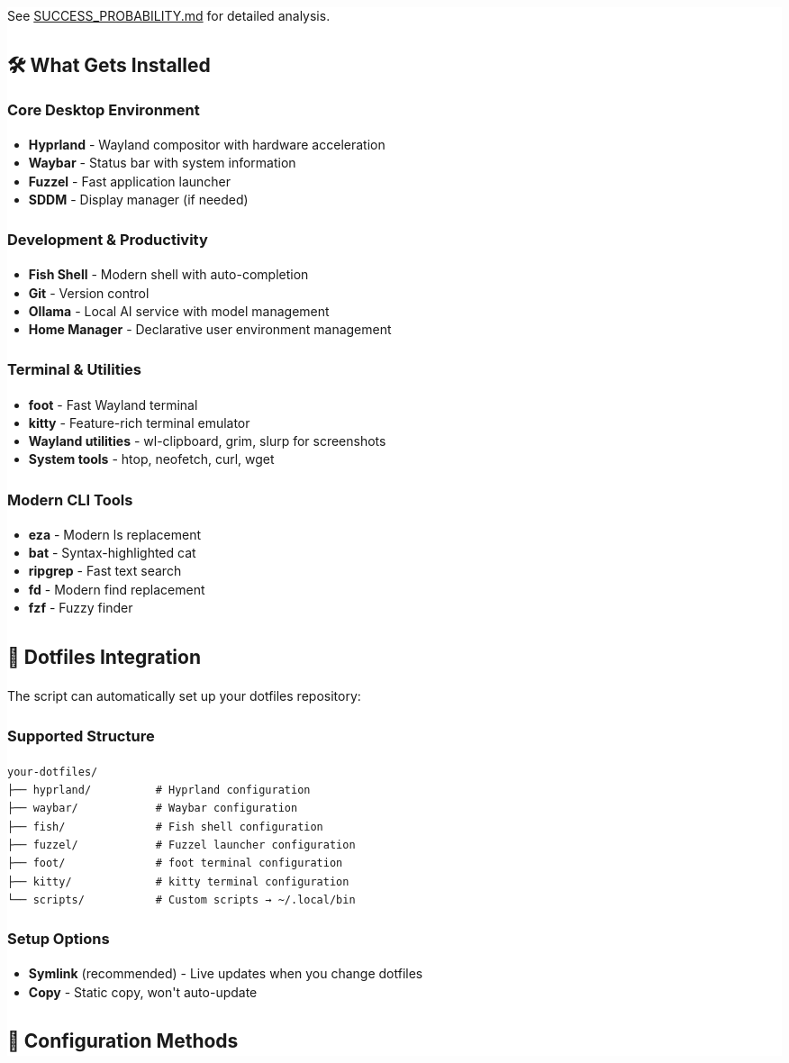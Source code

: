 See [SUCCESS_PROBABILITY.md](SUCCESS_PROBABILITY.md) for detailed analysis.

## 🛠️ What Gets Installed

### Core Desktop Environment
- **Hyprland** - Wayland compositor with hardware acceleration
- **Waybar** - Status bar with system information
- **Fuzzel** - Fast application launcher
- **SDDM** - Display manager (if needed)

### Development & Productivity
- **Fish Shell** - Modern shell with auto-completion
- **Git** - Version control
- **Ollama** - Local AI service with model management
- **Home Manager** - Declarative user environment management

### Terminal & Utilities
- **foot** - Fast Wayland terminal
- **kitty** - Feature-rich terminal emulator
- **Wayland utilities** - wl-clipboard, grim, slurp for screenshots
- **System tools** - htop, neofetch, curl, wget

### Modern CLI Tools
- **eza** - Modern ls replacement
- **bat** - Syntax-highlighted cat
- **ripgrep** - Fast text search
- **fd** - Modern find replacement
- **fzf** - Fuzzy finder

## 🎨 Dotfiles Integration

The script can automatically set up your dotfiles repository:

### Supported Structure
```
your-dotfiles/
├── hyprland/          # Hyprland configuration
├── waybar/            # Waybar configuration  
├── fish/              # Fish shell configuration
├── fuzzel/            # Fuzzel launcher configuration
├── foot/              # foot terminal configuration
├── kitty/             # kitty terminal configuration
└── scripts/           # Custom scripts → ~/.local/bin
```

### Setup Options
- **Symlink** (recommended) - Live updates when you change dotfiles
- **Copy** - Static copy, won't auto-update

## 🔧 Configuration Methods
